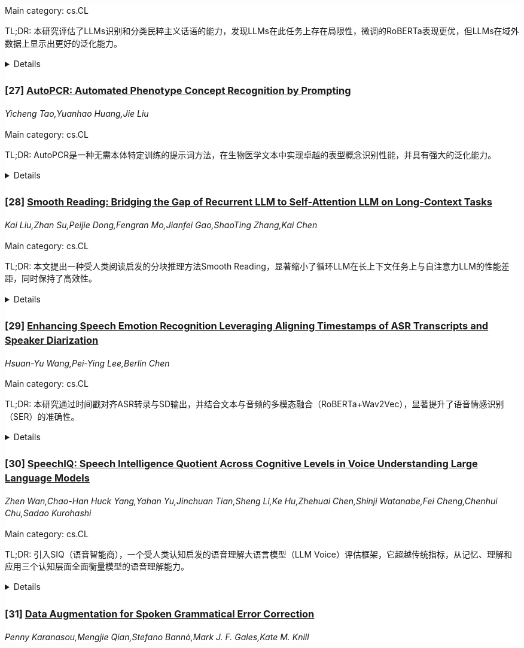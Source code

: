 Main category: cs.CL

TL;DR: 本研究评估了LLMs识别和分类民粹主义话语的能力，发现LLMs在此任务上存在局限性，微调的RoBERTa表现更优，但LLMs在域外数据上显示出更好的泛化能力。


<details><summary>Details</summary></details>


### [27] [AutoPCR: Automated Phenotype Concept Recognition by Prompting](https://arxiv.org/abs/2507.19315)
*Yicheng Tao,Yuanhao Huang,Jie Liu*

Main category: cs.CL

TL;DR: AutoPCR是一种无需本体特定训练的提示词方法，在生物医学文本中实现卓越的表型概念识别性能，并具有强大的泛化能力。


<details><summary>Details</summary></details>


### [28] [Smooth Reading: Bridging the Gap of Recurrent LLM to Self-Attention LLM on Long-Context Tasks](https://arxiv.org/abs/2507.19353)
*Kai Liu,Zhan Su,Peijie Dong,Fengran Mo,Jianfei Gao,ShaoTing Zhang,Kai Chen*

Main category: cs.CL

TL;DR: 本文提出一种受人类阅读启发的分块推理方法Smooth Reading，显著缩小了循环LLM在长上下文任务上与自注意力LLM的性能差距，同时保持了高效性。


<details><summary>Details</summary></details>


### [29] [Enhancing Speech Emotion Recognition Leveraging Aligning Timestamps of ASR Transcripts and Speaker Diarization](https://arxiv.org/abs/2507.19356)
*Hsuan-Yu Wang,Pei-Ying Lee,Berlin Chen*

Main category: cs.CL

TL;DR: 本研究通过时间戳对齐ASR转录与SD输出，并结合文本与音频的多模态融合（RoBERTa+Wav2Vec），显著提升了语音情感识别（SER）的准确性。


<details><summary>Details</summary></details>


### [30] [SpeechIQ: Speech Intelligence Quotient Across Cognitive Levels in Voice Understanding Large Language Models](https://arxiv.org/abs/2507.19361)
*Zhen Wan,Chao-Han Huck Yang,Yahan Yu,Jinchuan Tian,Sheng Li,Ke Hu,Zhehuai Chen,Shinji Watanabe,Fei Cheng,Chenhui Chu,Sadao Kurohashi*

Main category: cs.CL

TL;DR: 引入SIQ（语音智能商），一个受人类认知启发的语音理解大语言模型（LLM Voice）评估框架，它超越传统指标，从记忆、理解和应用三个认知层面全面衡量模型的语音理解能力。


<details><summary>Details</summary></details>


### [31] [Data Augmentation for Spoken Grammatical Error Correction](https://arxiv.org/abs/2507.19374)
*Penny Karanasou,Mengjie Qian,Stefano Bannò,Mark J. F. Gales,Kate M. Knill*
